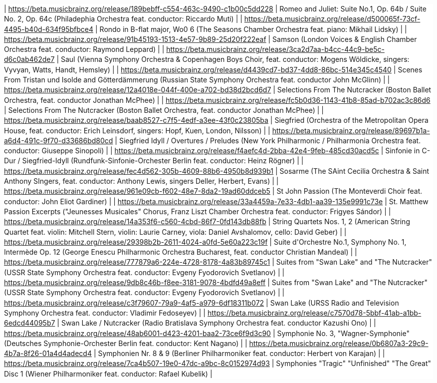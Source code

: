 | <https://beta.musicbrainz.org/release/189bebff-c554-463c-9490-c1b00c5dd228> | Romeo and Juliet: Suite No.1, Op. 64b / Suite No. 2, Op. 64c (Philadephia Orchestra feat. conductor: Riccardo Muti)                                                                      |
| <https://beta.musicbrainz.org/release/d500065f-73cf-4495-b40d-634f95bfbce4> | Rondo in B-flat major, Wo0 6 (The Seasons Chamber Orchestra feat. piano: Mikhail Lidsky)                                                                                                 |
| <https://beta.musicbrainz.org/release/91b45193-1513-4e57-9b89-25d20f222eaf> | Samson (London Voices & English Chamber Orchestra feat. conductor: Raymond Leppard)                                                                                                      |
| <https://beta.musicbrainz.org/release/3ca2d7aa-b4cc-44c9-be5c-d6c0ab462de7> | Saul (Vienna Symphony Orchestra & Copenhagen Boys Choir, feat. conductor: Mogens Wöldicke, singers: Vyvyan, Watts, Handt, Hemsley)                                                       |
| <https://beta.musicbrainz.org/release/d4439cd7-bd37-4dd8-86bc-514e345c4540> | Scenes From Tristan und Isolde and Götterdämmerung (Russian State Symphony Orchestra feat. conductor John McGlinn)                                                                       |
| <https://beta.musicbrainz.org/release/12a4018e-044f-400e-a702-bd38d2bcd6d7> | Selections From The Nutcracker (Boston Ballet Orchestra, feat. conductor Jonathan McPhee)                                                                                                |
| <https://beta.musicbrainz.org/release/fc5b0d36-1143-41b8-85ad-b702ac3c86d6> | Selections From The Nutcracker (Boston Ballet Orchestra, feat. conductor Jonathan McPhee)                                                                                                |
| <https://beta.musicbrainz.org/release/baab8527-c7f5-4edf-a3ee-43f0c23805ba> | Siegfried (Orchestra of the Metropolitan Opera House, feat. conductor: Erich Leinsdorf, singers: Hopf, Kuen, London, Nilsson)                                                            |
| <https://beta.musicbrainz.org/release/89697b1a-a6d4-491c-9f70-d33686bd80cd> | Siegfried Idyll / Overtures / Preludes (New York Philharmonic / Philharmonia Orchestra feat. conductor: Giuseppe Sinopoli)                                                               |
| <https://beta.musicbrainz.org/release/f4aefc4d-2bba-42e4-9feb-485cd30acd5c> | Sinfonie in C-Dur / Siegfried-Idyll (Rundfunk-Sinfonie-Orchester Berlin feat. conductor: Heinz Rögner)                                                                                   |
| <https://beta.musicbrainz.org/release/fec4d562-305b-4609-88b6-4950b8d939b1> | Sosarme (The SAint Cecilia Orchestra & Saint Anthony SIngers, feat. conductor: Anthony Lewis, singers Deller, Herbert, Evans)                                                            |
| <https://beta.musicbrainz.org/release/961e09cb-f602-48e7-8da2-19ad60ddceb5> | St John Passion (The Monteverdi Choir feat. conductor: John Eliot Gardiner)                                                                                                              |
| <https://beta.musicbrainz.org/release/33a4459a-7e33-4db1-aa39-135e9991c73e> | St. Matthew Passion Excerpts ("Jeunesses Musicales" Chorus, Franz Liszt Chamber Orchestra feat. conductor: Frigyes Sándor)                                                               |
| <https://beta.musicbrainz.org/release/14a353f6-c560-4cbd-86f7-0fd143db88fb> | String Quartets Nos. 1, 2 (American String Quartet feat. violin: Mitchell Stern, violin: Laurie Carney, viola: Daniel Avshalomov, cello: David Geber)                                    |
| <https://beta.musicbrainz.org/release/29398b2b-2611-4024-a0fd-5e60a223c19f> | Suite d'Orchestre No.1, Symphony No. 1, Intermède Op. 12 (George Enescu Philharmonic Orchestra Bucharest, feat. conductor Christian Mandeal)                                             |
| <https://beta.musicbrainz.org/release/777879a6-224e-4728-8178-4a83b89745c1> | Suites from "Swan Lake" and "The Nutcracker" (USSR State Symphony Orchestra feat. conductor: Evgeny Fyodorovich Svetlanov)                                                               |
| <https://beta.musicbrainz.org/release/9db8c46b-f8ee-3181-9078-4bdfd49a8eff> | Suites from "Swan Lake" and "The Nutcracker" (USSR State Symphony Orchestra feat. conductor: Evgeny Fyodorovich Svetlanov)                                                               |
| <https://beta.musicbrainz.org/release/c3f79607-79a9-4af5-a979-6df18311b072> | Swan Lake (URSS Radio and Television Symphony Orchestra feat. conductor: Vladimir Fedoseyev)                                                                                             |
| <https://beta.musicbrainz.org/release/c7570d78-5bbf-41ab-a1bb-6edcd44095b7> | Swan Lake / Nutcracker (Radio Bratislava Symphony Orchestra feat. conductor Kazushi Ono)                                                                                                 |
| <https://beta.musicbrainz.org/release/48ab6001-d423-4201-baa2-73ce6f9d3c90> | Symphonie No. 3, "Wagner-Symphonie" (Deutsches Symphonie-Orchester Berlin feat. conductor: Kent Nagano)                                                                                  |
| <https://beta.musicbrainz.org/release/0b6807a3-29c9-4b7a-8f26-01a4d4adecd4> | Symphonien Nr. 8 & 9 (Berliner Philharmoniker feat. conductor: Herbert von Karajan)                                                                                                      |
| <https://beta.musicbrainz.org/release/7ca4b507-19e0-47dc-a9bc-8c0152974d93> | Symphonies "Tragic" "Unfinished" "The Great" Disc 1 (Wiener Philharmoniker feat. conductor: Rafael Kubelik)                                                                              |